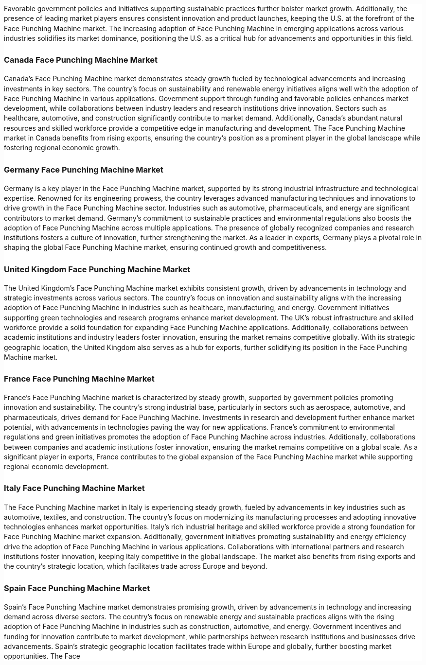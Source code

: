 Favorable government policies and initiatives supporting sustainable practices further bolster market growth. Additionally, the presence of leading market players ensures consistent innovation and product launches, keeping the U.S. at the forefront of the Face Punching Machine market. The increasing adoption of Face Punching Machine in emerging applications across various industries solidifies its market dominance, positioning the U.S. as a critical hub for advancements and opportunities in this field.</p><h3>Canada Face Punching Machine Market</h3><p>Canada&rsquo;s Face Punching Machine market demonstrates steady growth fueled by technological advancements and increasing investments in key sectors. The country&rsquo;s focus on sustainability and renewable energy initiatives aligns well with the adoption of Face Punching Machine in various applications. Government support through funding and favorable policies enhances market development, while collaborations between industry leaders and research institutions drive innovation. Sectors such as healthcare, automotive, and construction significantly contribute to market demand. Additionally, Canada&rsquo;s abundant natural resources and skilled workforce provide a competitive edge in manufacturing and development. The Face Punching Machine market in Canada benefits from rising exports, ensuring the country&rsquo;s position as a prominent player in the global landscape while fostering regional economic growth.</p><h3>Germany Face Punching Machine Market</h3><p>Germany is a key player in the Face Punching Machine market, supported by its strong industrial infrastructure and technological expertise. Renowned for its engineering prowess, the country leverages advanced manufacturing techniques and innovations to drive growth in the Face Punching Machine sector. Industries such as automotive, pharmaceuticals, and energy are significant contributors to market demand. Germany&rsquo;s commitment to sustainable practices and environmental regulations also boosts the adoption of Face Punching Machine across multiple applications. The presence of globally recognized companies and research institutions fosters a culture of innovation, further strengthening the market. As a leader in exports, Germany plays a pivotal role in shaping the global Face Punching Machine market, ensuring continued growth and competitiveness.</p><h3>United Kingdom Face Punching Machine Market</h3><p>The United Kingdom&rsquo;s Face Punching Machine market exhibits consistent growth, driven by advancements in technology and strategic investments across various sectors. The country&rsquo;s focus on innovation and sustainability aligns with the increasing adoption of Face Punching Machine in industries such as healthcare, manufacturing, and energy. Government initiatives supporting green technologies and research programs enhance market development. The UK&rsquo;s robust infrastructure and skilled workforce provide a solid foundation for expanding Face Punching Machine applications. Additionally, collaborations between academic institutions and industry leaders foster innovation, ensuring the market remains competitive globally. With its strategic geographic location, the United Kingdom also serves as a hub for exports, further solidifying its position in the Face Punching Machine market.</p><h3>France Face Punching Machine Market</h3><p>France&rsquo;s Face Punching Machine market is characterized by steady growth, supported by government policies promoting innovation and sustainability. The country&rsquo;s strong industrial base, particularly in sectors such as aerospace, automotive, and pharmaceuticals, drives demand for Face Punching Machine. Investments in research and development further enhance market potential, with advancements in technologies paving the way for new applications. France&rsquo;s commitment to environmental regulations and green initiatives promotes the adoption of Face Punching Machine across industries. Additionally, collaborations between companies and academic institutions foster innovation, ensuring the market remains competitive on a global scale. As a significant player in exports, France contributes to the global expansion of the Face Punching Machine market while supporting regional economic development.</p><h3>Italy Face Punching Machine Market</h3><p>The Face Punching Machine market in Italy is experiencing steady growth, fueled by advancements in key industries such as automotive, textiles, and construction. The country&rsquo;s focus on modernizing its manufacturing processes and adopting innovative technologies enhances market opportunities. Italy&rsquo;s rich industrial heritage and skilled workforce provide a strong foundation for Face Punching Machine market expansion. Additionally, government initiatives promoting sustainability and energy efficiency drive the adoption of Face Punching Machine in various applications. Collaborations with international partners and research institutions foster innovation, keeping Italy competitive in the global landscape. The market also benefits from rising exports and the country&rsquo;s strategic location, which facilitates trade across Europe and beyond.</p><h3>Spain Face Punching Machine Market</h3><p>Spain&rsquo;s Face Punching Machine market demonstrates promising growth, driven by advancements in technology and increasing demand across diverse sectors. The country&rsquo;s focus on renewable energy and sustainable practices aligns with the rising adoption of Face Punching Machine in industries such as construction, automotive, and energy. Government incentives and funding for innovation contribute to market development, while partnerships between research institutions and businesses drive advancements. Spain&rsquo;s strategic geographic location facilitates trade within Europe and globally, further boosting market opportunities. The Face